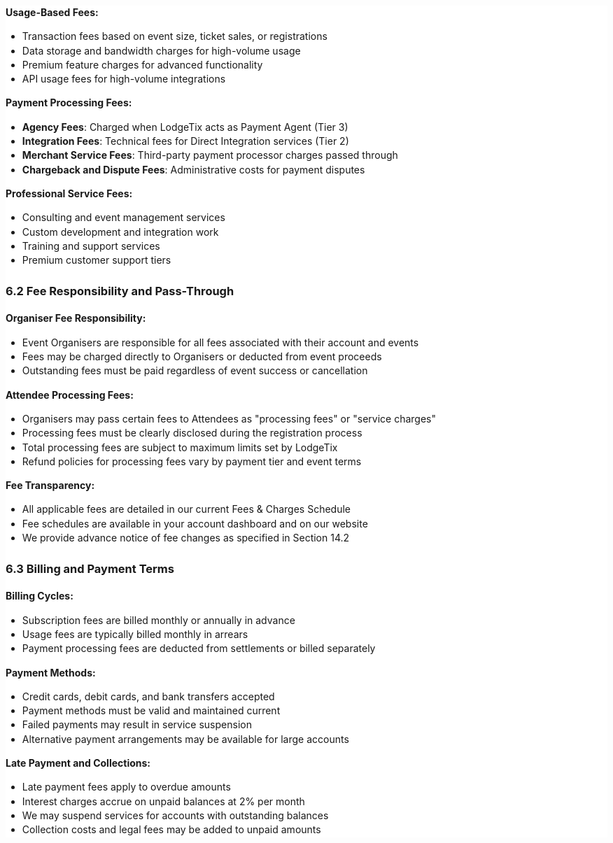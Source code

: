 **Usage-Based Fees:**
- Transaction fees based on event size, ticket sales, or registrations
- Data storage and bandwidth charges for high-volume usage
- Premium feature charges for advanced functionality
- API usage fees for high-volume integrations

**Payment Processing Fees:**
- **Agency Fees**: Charged when LodgeTix acts as Payment Agent (Tier 3)
- **Integration Fees**: Technical fees for Direct Integration services (Tier 2)
- **Merchant Service Fees**: Third-party payment processor charges passed through
- **Chargeback and Dispute Fees**: Administrative costs for payment disputes

**Professional Service Fees:**
- Consulting and event management services
- Custom development and integration work
- Training and support services
- Premium customer support tiers

### 6.2 Fee Responsibility and Pass-Through

**Organiser Fee Responsibility:**
- Event Organisers are responsible for all fees associated with their account and events
- Fees may be charged directly to Organisers or deducted from event proceeds
- Outstanding fees must be paid regardless of event success or cancellation

**Attendee Processing Fees:**
- Organisers may pass certain fees to Attendees as "processing fees" or "service charges"
- Processing fees must be clearly disclosed during the registration process
- Total processing fees are subject to maximum limits set by LodgeTix
- Refund policies for processing fees vary by payment tier and event terms

**Fee Transparency:**
- All applicable fees are detailed in our current Fees & Charges Schedule
- Fee schedules are available in your account dashboard and on our website
- We provide advance notice of fee changes as specified in Section 14.2

### 6.3 Billing and Payment Terms

**Billing Cycles:**
- Subscription fees are billed monthly or annually in advance
- Usage fees are typically billed monthly in arrears
- Payment processing fees are deducted from settlements or billed separately

**Payment Methods:**
- Credit cards, debit cards, and bank transfers accepted
- Payment methods must be valid and maintained current
- Failed payments may result in service suspension
- Alternative payment arrangements may be available for large accounts

**Late Payment and Collections:**
- Late payment fees apply to overdue amounts
- Interest charges accrue on unpaid balances at 2% per month
- We may suspend services for accounts with outstanding balances
- Collection costs and legal fees may be added to unpaid amounts
